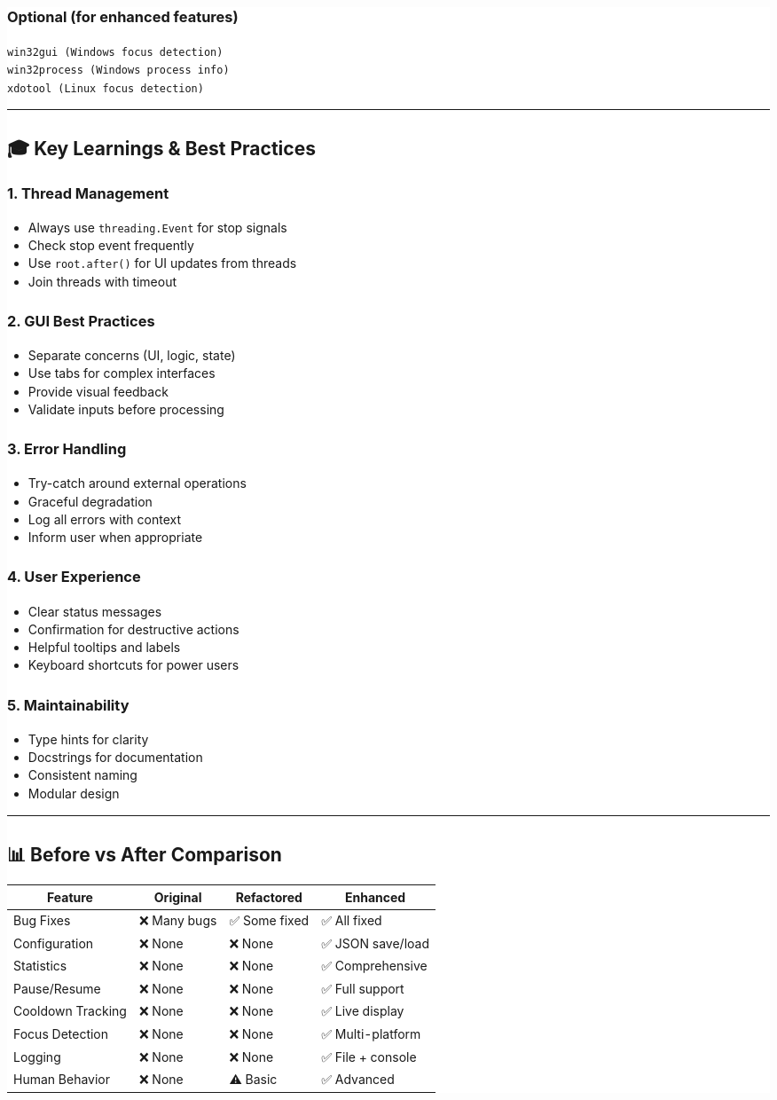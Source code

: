 ### Optional (for enhanced features)
```
win32gui (Windows focus detection)
win32process (Windows process info)
xdotool (Linux focus detection)
```

---

## 🎓 Key Learnings & Best Practices

### 1. **Thread Management**
- Always use `threading.Event` for stop signals
- Check stop event frequently
- Use `root.after()` for UI updates from threads
- Join threads with timeout

### 2. **GUI Best Practices**
- Separate concerns (UI, logic, state)
- Use tabs for complex interfaces
- Provide visual feedback
- Validate inputs before processing

### 3. **Error Handling**
- Try-catch around external operations
- Graceful degradation
- Log all errors with context
- Inform user when appropriate

### 4. **User Experience**
- Clear status messages
- Confirmation for destructive actions
- Helpful tooltips and labels
- Keyboard shortcuts for power users

### 5. **Maintainability**
- Type hints for clarity
- Docstrings for documentation
- Consistent naming
- Modular design

---

## 📊 Before vs After Comparison

| Feature | Original | Refactored | Enhanced |
|---------|----------|------------|----------|
| Bug Fixes | ❌ Many bugs | ✅ Some fixed | ✅ All fixed |
| Configuration | ❌ None | ❌ None | ✅ JSON save/load |
| Statistics | ❌ None | ❌ None | ✅ Comprehensive |
| Pause/Resume | ❌ None | ❌ None | ✅ Full support |
| Cooldown Tracking | ❌ None | ❌ None | ✅ Live display |
| Focus Detection | ❌ None | ❌ None | ✅ Multi-platform |
| Logging | ❌ None | ❌ None | ✅ File + console |
| Human Behavior | ❌ None | ⚠️ Basic | ✅ Advanced |